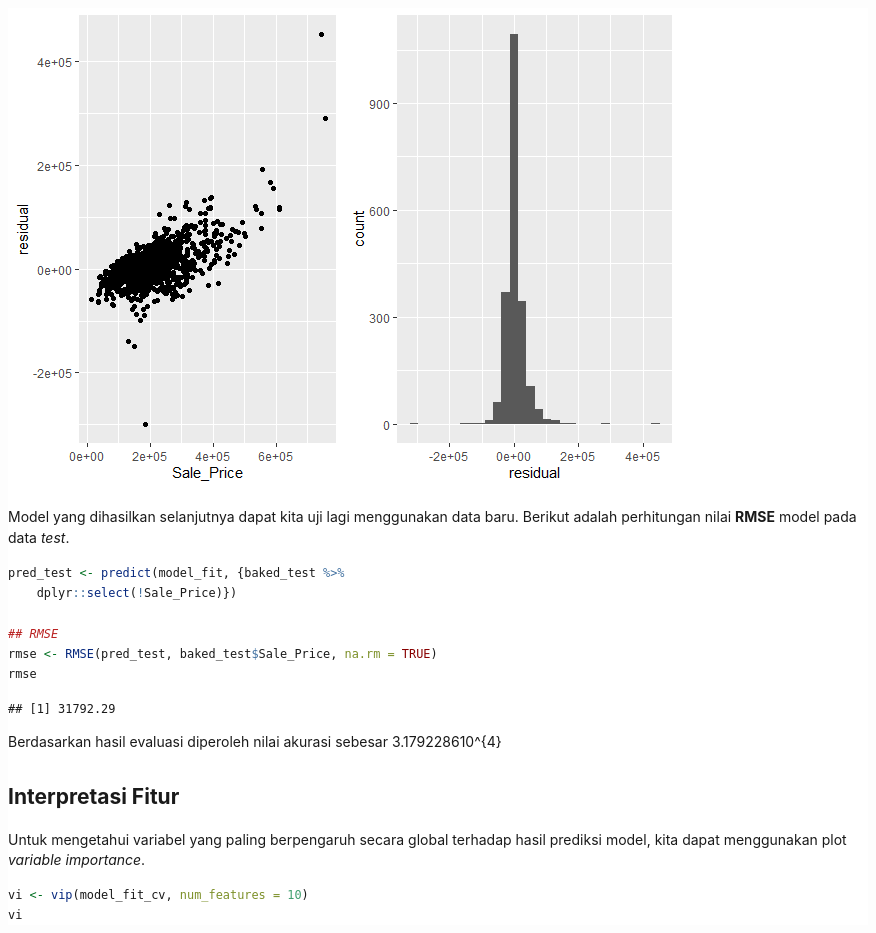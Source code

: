 ![](knn-regression_files/figure-gfm/dt-res-vis-1.png)

Model yang dihasilkan selanjutnya dapat kita uji lagi menggunakan data
baru. Berikut adalah perhitungan nilai **RMSE** model pada data *test*.

``` r
pred_test <- predict(model_fit, {baked_test %>% 
    dplyr::select(!Sale_Price)})

## RMSE
rmse <- RMSE(pred_test, baked_test$Sale_Price, na.rm = TRUE)
rmse
```

    ## [1] 31792.29

Berdasarkan hasil evaluasi diperoleh nilai akurasi sebesar
3.179228610^{4}

## Interpretasi Fitur

Untuk mengetahui variabel yang paling berpengaruh secara global terhadap
hasil prediksi model, kita dapat menggunakan plot *variable importance*.

``` r
vi <- vip(model_fit_cv, num_features = 10)
vi
```
